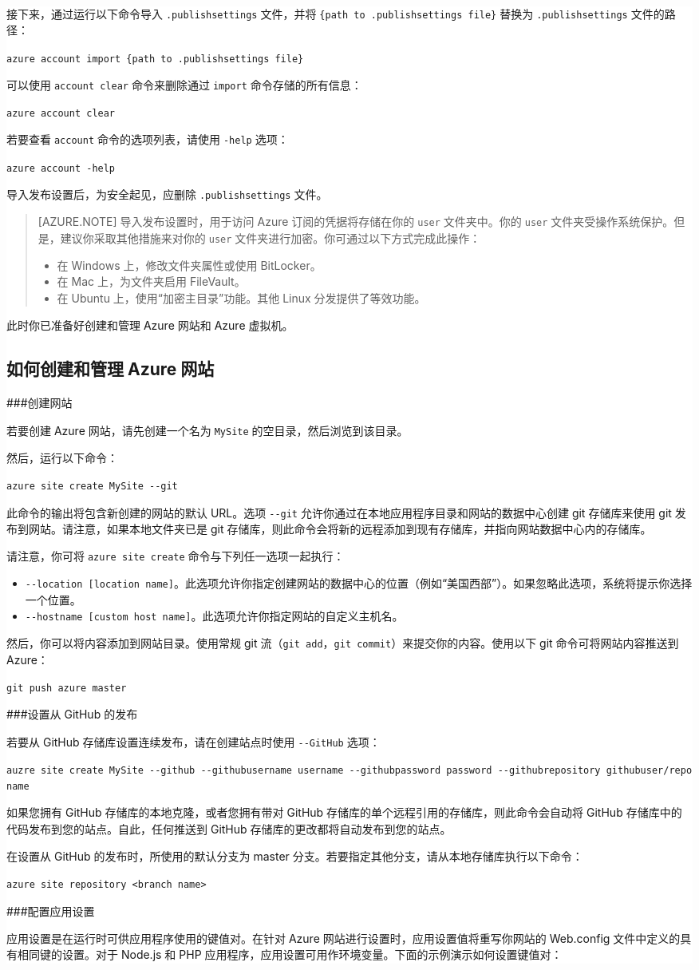 接下来，通过运行以下命令导入 `.publishsettings` 文件，并将 `{path to .publishsettings file}` 替换为 `.publishsettings` 文件的路径：

	azure account import {path to .publishsettings file}

可以使用 <code>account clear</code> 命令来删除通过 <code>import</code> 命令存储的所有信息：

	azure account clear

若要查看 `account` 命令的选项列表，请使用 `-help` 选项：

	azure account -help

导入发布设置后，为安全起见，应删除 `.publishsettings` 文件。

> [AZURE.NOTE] 导入发布设置时，用于访问 Azure 订阅的凭据将存储在你的 `user` 文件夹中。你的 `user` 文件夹受操作系统保护。但是，建议你采取其他措施来对你的 `user` 文件夹进行加密。你可通过以下方式完成此操作：
> 
> - 在 Windows 上，修改文件夹属性或使用 BitLocker。
> - 在 Mac 上，为文件夹启用 FileVault。
> - 在 Ubuntu 上，使用“加密主目录”功能。其他 Linux 分发提供了等效功能。

此时你已准备好创建和管理 Azure 网站和 Azure 虚拟机。

<h2><a id="WebSites"></a>如何创建和管理 Azure 网站</h2>

###创建网站

若要创建 Azure 网站，请先创建一个名为 `MySite` 的空目录，然后浏览到该目录。

然后，运行以下命令：

	azure site create MySite --git

此命令的输出将包含新创建的网站的默认 URL。选项 `--git` 允许你通过在本地应用程序目录和网站的数据中心创建 git 存储库来使用 git 发布到网站。请注意，如果本地文件夹已是 git 存储库，则此命令会将新的远程添加到现有存储库，并指向网站数据中心内的存储库。

请注意，你可将 `azure site create` 命令与下列任一选项一起执行：

* `--location [location name]`。此选项允许你指定创建网站的数据中心的位置（例如“美国西部”）。如果忽略此选项，系统将提示你选择一个位置。
* `--hostname [custom host name]`。此选项允许你指定网站的自定义主机名。

然后，你可以将内容添加到网站目录。使用常规 git 流（`git add`，`git commit`）来提交你的内容。使用以下 git 命令可将网站内容推送到 Azure：

	git push azure master

###设置从 GitHub 的发布

若要从 GitHub 存储库设置连续发布，请在创建站点时使用 `--GitHub` 选项：

	auzre site create MySite --github --githubusername username --githubpassword password --githubrepository githubuser/reponame

如果您拥有 GitHub 存储库的本地克隆，或者您拥有带对 GitHub 存储库的单个远程引用的存储库，则此命令会自动将 GitHub 存储库中的代码发布到您的站点。自此，任何推送到 GitHub 存储库的更改都将自动发布到您的站点。

在设置从 GitHub 的发布时，所使用的默认分支为 master 分支。若要指定其他分支，请从本地存储库执行以下命令：

	azure site repository <branch name>

###配置应用设置

应用设置是在运行时可供应用程序使用的键值对。在针对 Azure 网站进行设置时，应用设置值将重写你网站的 Web.config 文件中定义的具有相同键的设置。对于 Node.js 和 PHP 应用程序，应用设置可用作环境变量。下面的示例演示如何设置键值对：


[Azure Web Site]: ./media/crossplat-cmd-tools/freetrial.PNG
[nodejs-org]: http://nodejs.org/
[install-node-linux]: https://github.com/joyent/node/wiki/Installing-Node.js-via-package-manager
[mac-installer]: http://go.microsoft.com/fwlink/?LinkId=252249
[windows-installer]: http://go.microsoft.com/fwlink/?LinkID=275464
[reference-docs]: https://docs.microsoft.com/en-us/cli/azure/get-started-with-azure-cli
[azuredotcn]: http://www.azure.cn